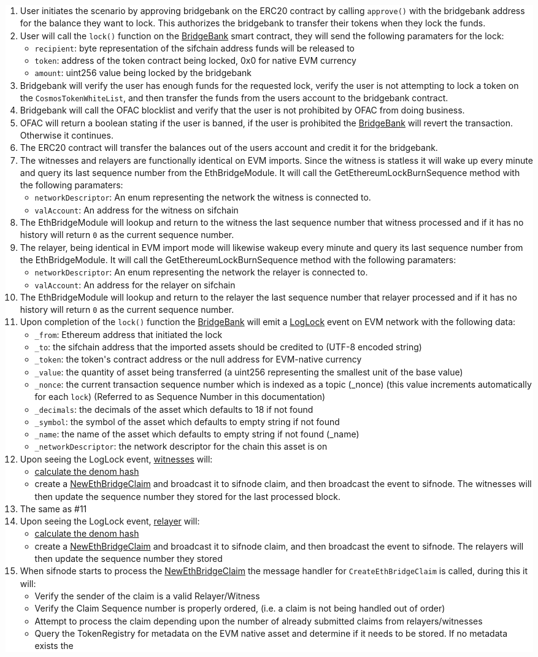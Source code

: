 
1. User initiates the scenario by approving bridgebank on the ERC20 contract by calling `approve()` with the bridgebank address for the balance they want to lock. This authorizes the bridgebank to transfer their tokens when they lock the funds.
2. User will call the `lock()` function on the [BridgeBank](SmartContracts#BridgeBank) smart contract, they will send the following paramaters for the lock:
   - `recipient`: byte representation of the sifchain address funds will be released to
   - `token`: address of the token contract being locked, 0x0 for native EVM currency
   - `amount`: uint256 value being locked by the bridgebank
3. Bridgebank will verify the user has enough funds for the requested lock, verify the user is not attempting to lock a token on the `CosmosTokenWhiteList`, and then transfer the funds from the users account to the bridgebank contract.
4. Bridgebank will call the OFAC blocklist and verify that the user is not prohibited by OFAC from doing business.
5. OFAC will return a boolean stating if the user is banned, if the user is prohibited the [BridgeBank](SmartContracts#BridgeBank) will revert the transaction. Otherwise it continues.
6. The ERC20 contract will transfer the balances out of the users account and credit it for the bridgebank.
7. The witnesses and relayers are functionally identical on EVM imports. Since the witness is statless it will wake up every minute and query its last sequence number from the EthBridgeModule. It will call the GetEthereumLockBurnSequence method with the following paramaters:
   - `networkDescriptor`: An enum representing the network the witness is connected to.
   - `valAccount`: An address for the witness on sifchain
8. The EthBridgeModule will lookup and return to the witness the last sequence number that witness processed and if it has no history will return `0` as the current sequence number.
9. The relayer, being identical in EVM import mode will likewise wakeup every minute and query its last sequence number from the EthBridgeModule.  It will call the GetEthereumLockBurnSequence method with the following paramaters:
   - `networkDescriptor`: An enum representing the network the relayer is connected to.
   - `valAccount`: An address for the relayer on sifchain
10. The EthBridgeModule will lookup and return to the relayer the last sequence number that relayer processed and if it has no history will return `0` as the current sequence number.
11. Upon completion of the `lock()` function the [BridgeBank](SmartContracts#BridgeBank) will emit a [LogLock](Events#LogLock) event on EVM network with the following data:
     - `_from`: Ethereum address that initiated the lock
     - `_to`: the sifchain address that the imported assets should be credited to (UTF-8 encoded string)
     - `_token`: the token's contract address or the null address for EVM-native currency
     - `_value`: the quantity of asset being transferred (a uint256 representing the smallest unit of the base value)
     - `_nonce`: the current transaction sequence number which is indexed as a topic (_nonce) (this value increments automatically for each `lock`) (Referred to as Sequence Number in this documentation)
     - `_decimals`: the decimals of the asset which defaults to 18 if not found
     - `_symbol`: the symbol of the asset which defaults to empty string if not found
     - `_name`: the name of the asset which defaults to empty string if not found (_name)
     - `_networkDescriptor`: the network descriptor for the chain this asset is on
12. Upon seeing the LogLock event, [witnesses](Components#witness) will:
     - [calculate the denom hash](Concepts?id=token-denom-hashing-for-evm-native-assets)
     - create a [NewEthBridgeClaim](Events/NewEthBridgeClaim) and broadcast it to sifnode claim, and then broadcast the event to sifnode. The witnesses will then update the sequence number they stored
for the last processed block.
13. The same as #11
14. Upon seeing the LogLock event, [relayer](Components#relayer) will:
      - [calculate the denom hash](Concepts?id=token-denom-hashing-for-evm-native-assets)
      - create a [NewEthBridgeClaim](Events/NewEthBridgeClaim) and broadcast it to sifnode claim, and then broadcast the event to sifnode. The relayers will then update the sequence number they stored
15. When sifnode starts to process the [NewEthBridgeClaim](Events/NewEthbridgeClaim) the message handler for `CreateEthBridgeClaim` is called, during this it will:
      - Verify the sender of the claim is a valid Relayer/Witness
      - Verify the Claim Sequence number is properly ordered, (i.e. a claim is not being handled out of order)
      - Attempt to process the claim depending upon the number of already submitted claims from relayers/witnesses
      - Query the TokenRegistry for metadata on the EVM native asset and determine if it needs to be stored. If no metadata exists the